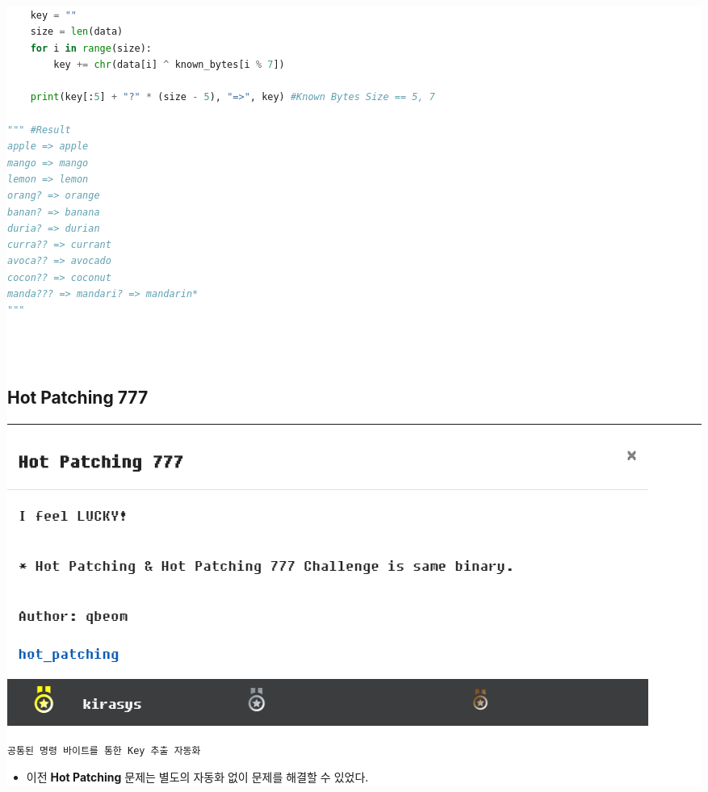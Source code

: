 ```python
    key = ""
    size = len(data)
    for i in range(size):
        key += chr(data[i] ^ known_bytes[i % 7])

    print(key[:5] + "?" * (size - 5), "=>", key) #Known Bytes Size == 5, 7

""" #Result
apple => apple
mango => mango
lemon => lemon
orang? => orange
banan? => banana
duria? => durian
curra?? => currant
avoca?? => avocado
cocon?? => coconut
manda??? => mandari? => mandarin*
"""
```


<br />


<br />


## Hot Patching 777

---

![/assets/bob/hot_patching_2.png](/assets/bob/hot_patching_2.png)
```
공통된 명령 바이트를 통한 Key 추출 자동화 
```
- 이전 **Hot Patching** 문제는 별도의 자동화 없이 문제를 해결할 수 있었다.
